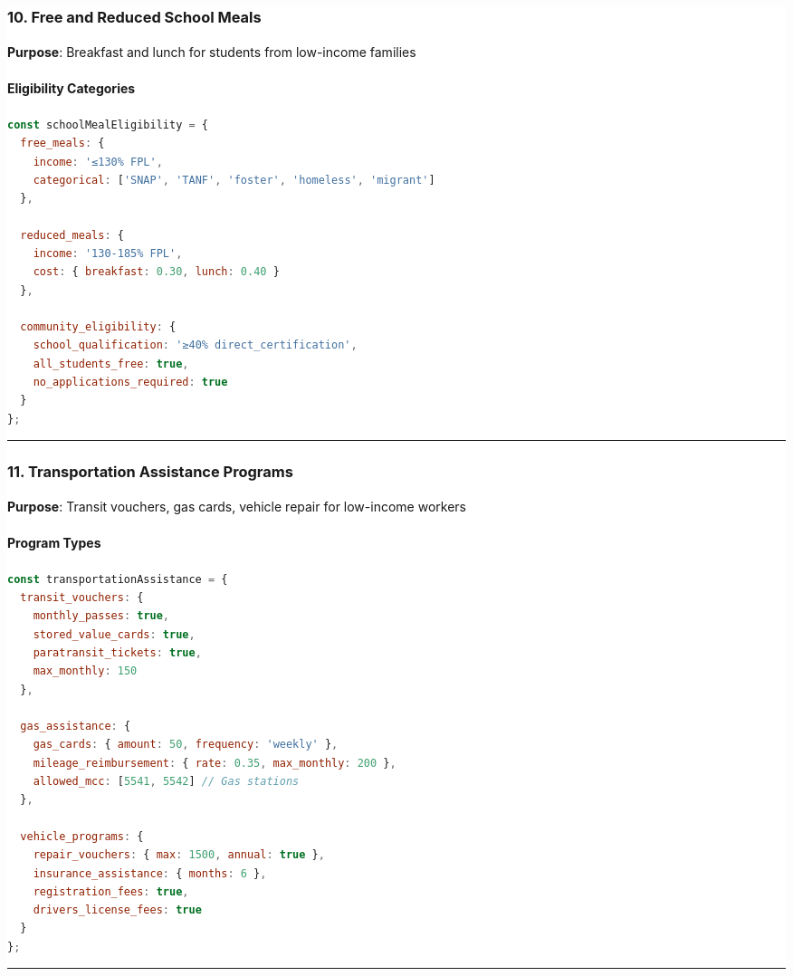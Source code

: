 
### 10. **Free and Reduced School Meals**
**Purpose**: Breakfast and lunch for students from low-income families

#### Eligibility Categories
```javascript
const schoolMealEligibility = {
  free_meals: {
    income: '≤130% FPL',
    categorical: ['SNAP', 'TANF', 'foster', 'homeless', 'migrant']
  },

  reduced_meals: {
    income: '130-185% FPL',
    cost: { breakfast: 0.30, lunch: 0.40 }
  },

  community_eligibility: {
    school_qualification: '≥40% direct_certification',
    all_students_free: true,
    no_applications_required: true
  }
};
```

---

### 11. **Transportation Assistance Programs**
**Purpose**: Transit vouchers, gas cards, vehicle repair for low-income workers

#### Program Types
```javascript
const transportationAssistance = {
  transit_vouchers: {
    monthly_passes: true,
    stored_value_cards: true,
    paratransit_tickets: true,
    max_monthly: 150
  },

  gas_assistance: {
    gas_cards: { amount: 50, frequency: 'weekly' },
    mileage_reimbursement: { rate: 0.35, max_monthly: 200 },
    allowed_mcc: [5541, 5542] // Gas stations
  },

  vehicle_programs: {
    repair_vouchers: { max: 1500, annual: true },
    insurance_assistance: { months: 6 },
    registration_fees: true,
    drivers_license_fees: true
  }
};
```

---